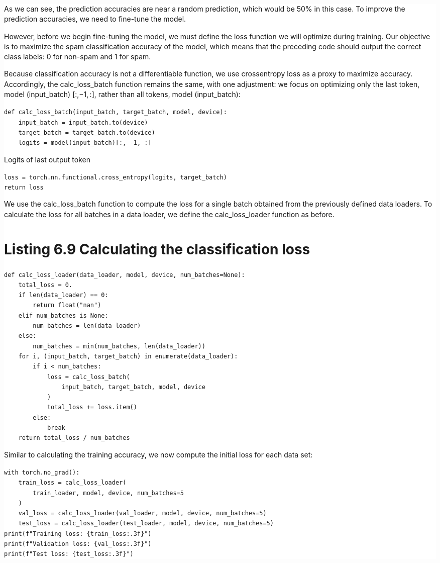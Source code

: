 As we can see, the prediction accuracies are near a random prediction, which would be $50 \%$ in this case. To improve the prediction accuracies, we need to fine-tune the model.

However, before we begin fine-tuning the model, we must define the loss function we will optimize during training. Our objective is to maximize the spam classification accuracy of the model, which means that the preceding code should output the correct class labels: 0 for non-spam and 1 for spam.

Because classification accuracy is not a differentiable function, we use crossentropy loss as a proxy to maximize accuracy. Accordingly, the calc_loss_batch function remains the same, with one adjustment: we focus on optimizing only the last token, model (input_batch) $[:,-1,:]$, rather than all tokens, model (input_batch):

```
def calc_loss_batch(input_batch, target_batch, model, device):
    input_batch = input_batch.to(device)
    target_batch = target_batch.to(device)
    logits = model(input_batch)[:, -1, :]
```

Logits of last output token

```
loss = torch.nn.functional.cross_entropy(logits, target_batch)
return loss
```

We use the calc_loss_batch function to compute the loss for a single batch obtained from the previously defined data loaders. To calculate the loss for all batches in a data loader, we define the calc_loss_loader function as before.

# Listing 6.9 Calculating the classification loss 

```
def calc_loss_loader(data_loader, model, device, num_batches=None):
    total_loss = 0.
    if len(data_loader) == 0:
        return float("nan")
    elif num_batches is None:
        num_batches = len(data_loader)
    else:
        num_batches = min(num_batches, len(data_loader))
    for i, (input_batch, target_batch) in enumerate(data_loader):
        if i < num_batches:
            loss = calc_loss_batch(
                input_batch, target_batch, model, device
            )
            total_loss += loss.item()
        else:
            break
    return total_loss / num_batches
```

Similar to calculating the training accuracy, we now compute the initial loss for each data set:

```
with torch.no_grad():
    train_loss = calc_loss_loader(
        train_loader, model, device, num_batches=5
    )
    val_loss = calc_loss_loader(val_loader, model, device, num_batches=5)
    test_loss = calc_loss_loader(test_loader, model, device, num_batches=5)
print(f"Training loss: {train_loss:.3f}")
print(f"Validation loss: {val_loss:.3f}")
print(f"Test loss: {test_loss:.3f}")
```
